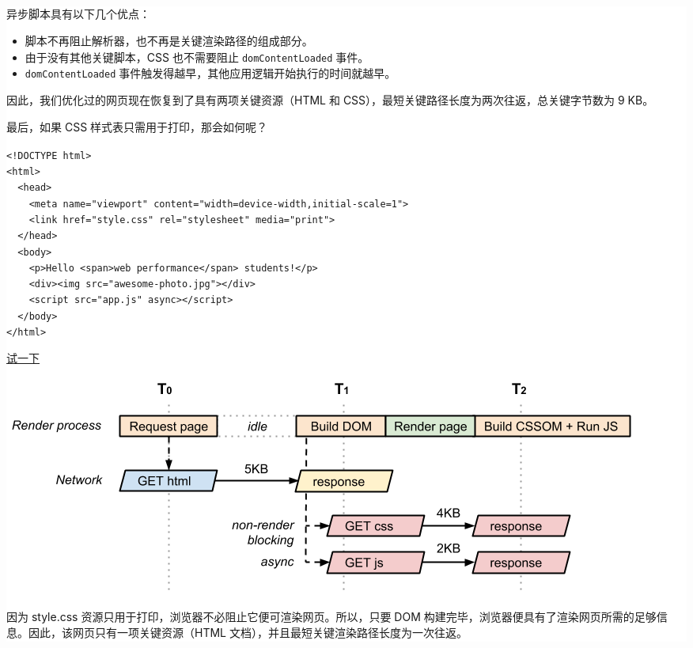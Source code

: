 异步脚本具有以下几个优点：

- 脚本不再阻止解析器，也不再是关键渲染路径的组成部分。
- 由于没有其他关键脚本，CSS 也不需要阻止 `domContentLoaded` 事件。
- `domContentLoaded` 事件触发得越早，其他应用逻辑开始执行的时间就越早。

因此，我们优化过的网页现在恢复到了具有两项关键资源（HTML 和 CSS），最短关键路径长度为两次往返，总关键字节数为 9 KB。

最后，如果 CSS 样式表只需用于打印，那会如何呢？

```
<!DOCTYPE html>
<html>
  <head>
    <meta name="viewport" content="width=device-width,initial-scale=1">
    <link href="style.css" rel="stylesheet" media="print">
  </head>
  <body>
    <p>Hello <span>web performance</span> students!</p>
    <div><img src="awesome-photo.jpg"></div>
    <script src="app.js" async></script>
  </body>
</html>
```

[试一下](https://googlesamples.github.io/web-fundamentals/fundamentals/performance/critical-rendering-path/analysis_with_css_nb_js_async.html)

![DOM、非阻止 CSS 和异步 JavaScript CRP](./images/analysis-dom-css-nb-js-async.png)

因为 style.css 资源只用于打印，浏览器不必阻止它便可渲染网页。所以，只要 DOM 构建完毕，浏览器便具有了渲染网页所需的足够信息。因此，该网页只有一项关键资源（HTML 文档），并且最短关键渲染路径长度为一次往返。
